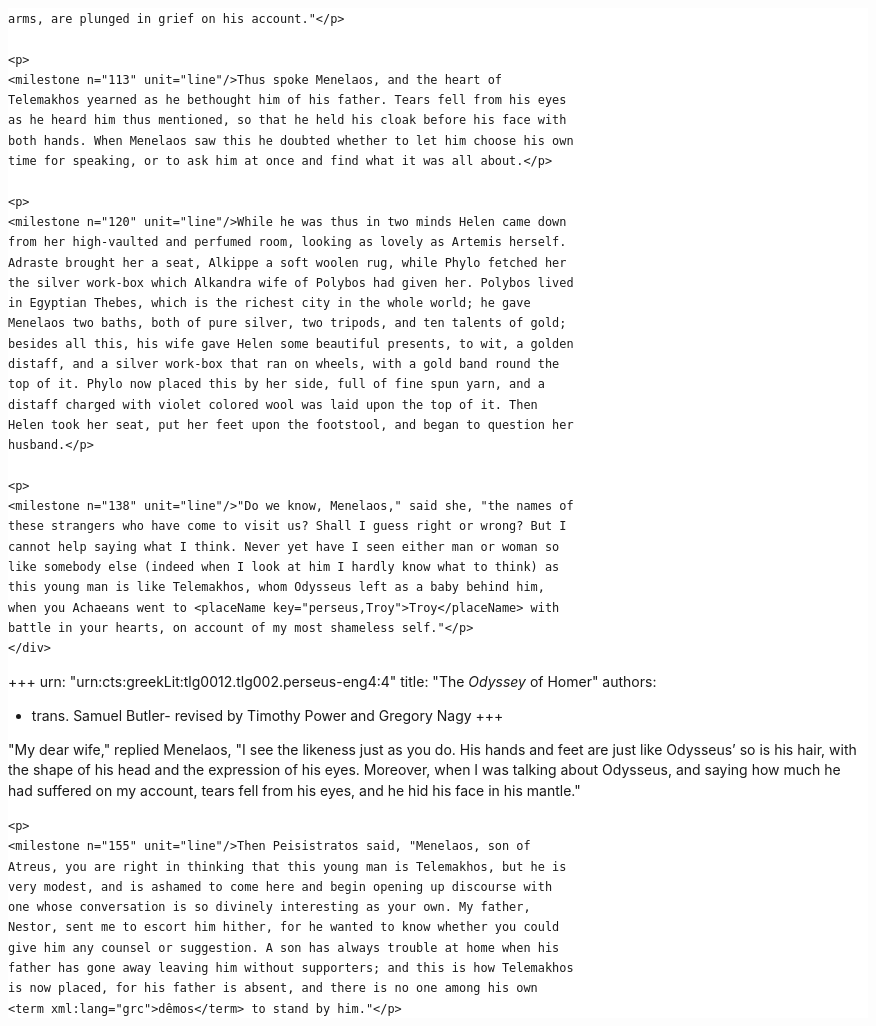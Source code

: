     arms, are plunged in grief on his account."</p>

    <p>
    <milestone n="113" unit="line"/>Thus spoke Menelaos, and the heart of
    Telemakhos yearned as he bethought him of his father. Tears fell from his eyes
    as he heard him thus mentioned, so that he held his cloak before his face with
    both hands. When Menelaos saw this he doubted whether to let him choose his own
    time for speaking, or to ask him at once and find what it was all about.</p>

    <p>
    <milestone n="120" unit="line"/>While he was thus in two minds Helen came down
    from her high-vaulted and perfumed room, looking as lovely as Artemis herself.
    Adraste brought her a seat, Alkippe a soft woolen rug, while Phylo fetched her
    the silver work-box which Alkandra wife of Polybos had given her. Polybos lived
    in Egyptian Thebes, which is the richest city in the whole world; he gave
    Menelaos two baths, both of pure silver, two tripods, and ten talents of gold;
    besides all this, his wife gave Helen some beautiful presents, to wit, a golden
    distaff, and a silver work-box that ran on wheels, with a gold band round the
    top of it. Phylo now placed this by her side, full of fine spun yarn, and a
    distaff charged with violet colored wool was laid upon the top of it. Then
    Helen took her seat, put her feet upon the footstool, and began to question her
    husband.</p>

    <p>
    <milestone n="138" unit="line"/>"Do we know, Menelaos," said she, "the names of
    these strangers who have come to visit us? Shall I guess right or wrong? But I
    cannot help saying what I think. Never yet have I seen either man or woman so
    like somebody else (indeed when I look at him I hardly know what to think) as
    this young man is like Telemakhos, whom Odysseus left as a baby behind him,
    when you Achaeans went to <placeName key="perseus,Troy">Troy</placeName> with
    battle in your hearts, on account of my most shameless self."</p>
    </div>

+++
urn: "urn:cts:greekLit:tlg0012.tlg002.perseus-eng4:4"
title: "The _Odyssey_ of Homer"
authors:
- trans. Samuel Butler- revised by Timothy Power and Gregory Nagy
+++

<div type="textpart" n="147" subtype="card">
    <p>
    <milestone n="147" unit="line"/>"My dear wife," replied Menelaos, "I see the
    likeness just as you do. His hands and feet are just like Odysseus’ so is his
    hair, with the shape of his head and the expression of his eyes. Moreover, when
    I was talking about Odysseus, and saying how much he had suffered on my
    account, tears fell from his eyes, and he hid his face in his mantle."</p>

    <p>
    <milestone n="155" unit="line"/>Then Peisistratos said, "Menelaos, son of
    Atreus, you are right in thinking that this young man is Telemakhos, but he is
    very modest, and is ashamed to come here and begin opening up discourse with
    one whose conversation is so divinely interesting as your own. My father,
    Nestor, sent me to escort him hither, for he wanted to know whether you could
    give him any counsel or suggestion. A son has always trouble at home when his
    father has gone away leaving him without supporters; and this is how Telemakhos
    is now placed, for his father is absent, and there is no one among his own
    <term xml:lang="grc">dêmos</term> to stand by him."</p>
